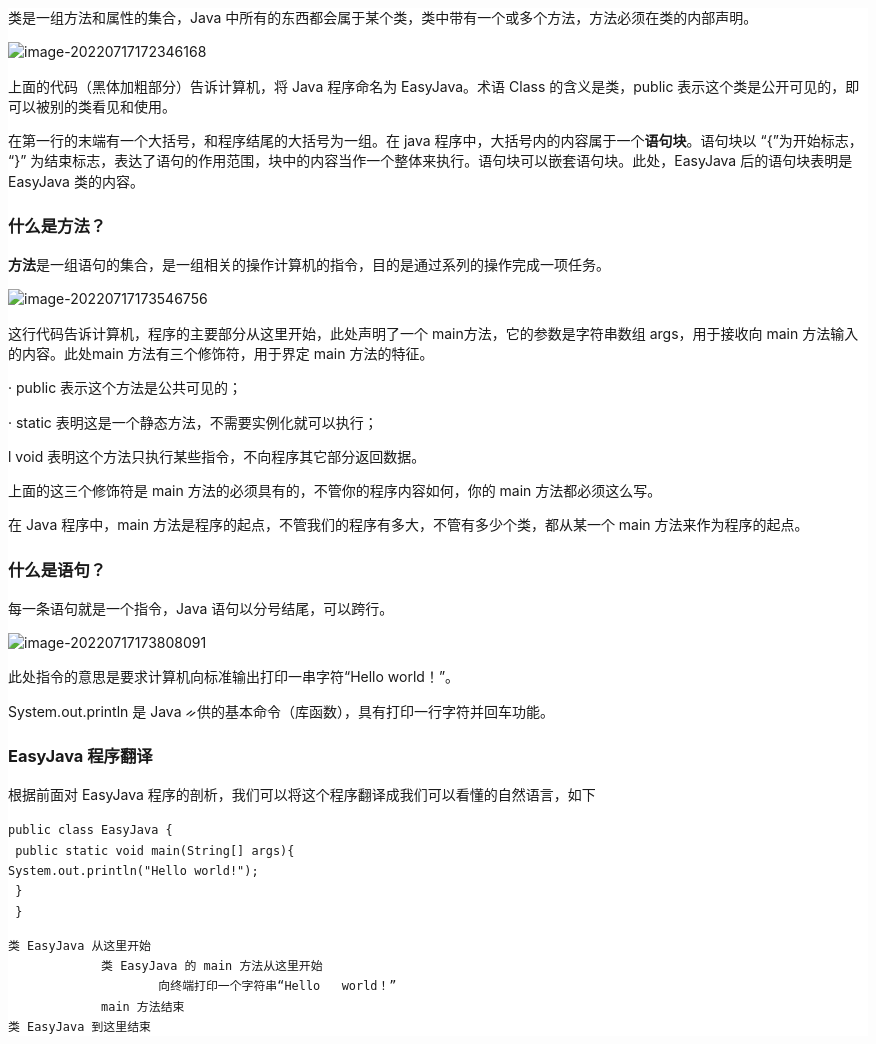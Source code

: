 类是一组方法和属性的集合，Java 中所有的东西都会属于某个类，类中带有一个或多个方法，方法必须在类的内部声明。

![image-20220717172346168](C:\Users\wzn\AppData\Roaming\Typora\typora-user-images\image-20220717172346168.png)

上面的代码（黑体加粗部分）告诉计算机，将 Java 程序命名为 EasyJava。术语 Class 的含义是类，public 表示这个类是公开可见的，即可以被别的类看见和使用。

在第一行的末端有一个大括号，和程序结尾的大括号为一组。在 java 程序中，大括号内的内容属于一个**语句块**。语句块以 “{”为开始标志， “}” 为结束标志，表达了语句的作用范围，块中的内容当作一个整体来执行。语句块可以嵌套语句块。此处，EasyJava 后的语句块表明是 EasyJava 类的内容。

### **什么是方法？**

**方法**是一组语句的集合，是一组相关的操作计算机的指令，目的是通过系列的操作完成一项任务。

![image-20220717173546756](C:\Users\wzn\AppData\Roaming\Typora\typora-user-images\image-20220717173546756.png)

这行代码告诉计算机，程序的主要部分从这里开始，此处声明了一个 main方法，它的参数是字符串数组 args，用于接收向 main 方法输入的内容。此处main 方法有三个修饰符，用于界定 main 方法的特征。

· public 表示这个方法是公共可见的；

· static 表明这是一个静态方法，不需要实例化就可以执行；

l void 表明这个方法只执行某些指令，不向程序其它部分返回数据。

上面的这三个修饰符是 main 方法的必须具有的，不管你的程序内容如何，你的 main 方法都必须这么写。

在 Java 程序中，main 方法是程序的起点，不管我们的程序有多大，不管有多少个类，都从某一个 main 方法来作为程序的起点。

### **什么是语句？**

每一条语句就是一个指令，Java 语句以分号结尾，可以跨行。

![image-20220717173808091](C:\Users\wzn\AppData\Roaming\Typora\typora-user-images\image-20220717173808091.png)

此处指令的意思是要求计算机向标准输出打印一串字符“Hello	world！”。

System.out.println 是 Java ᨀ供的基本命令（库函数），具有打印一行字符并回车功能。

### **EasyJava** **程序翻译**

根据前面对 EasyJava 程序的剖析，我们可以将这个程序翻译成我们可以看懂的自然语言，如下

```
public class EasyJava {
 public static void main(String[] args){
System.out.println("Hello world!");
 } 
 }
```

```
类 EasyJava 从这里开始
			 类 EasyJava 的 main 方法从这里开始
					 向终端打印一个字符串“Hello	world！”
			 main 方法结束
类 EasyJava 到这里结束
```
